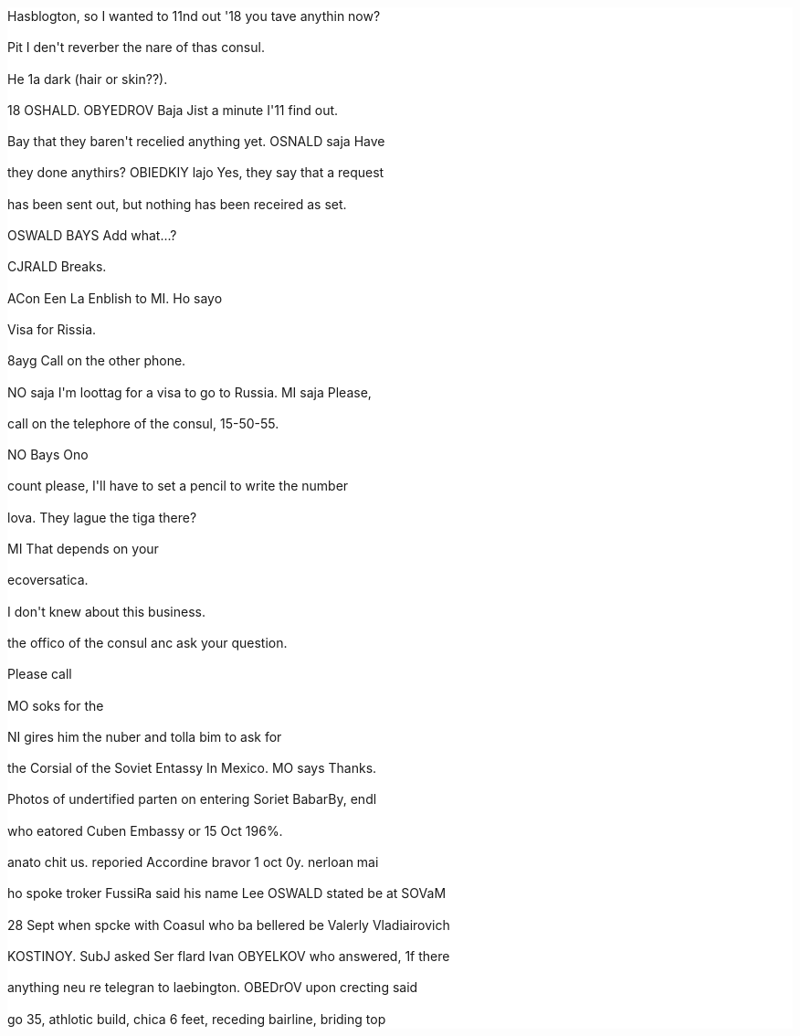 Hasblogton, so I wanted to 11nd out '18 you tave anythin now?

Pit I den't reverber the nare of thas consul.

He 1a dark (hair or skin??).

18 OSHALD. OBYEDROV Baja Jist a minute I'11 find out.

Bay that they baren't recelied anything yet. OSNALD saja Have

they done anythirs? OBIEDKIY lajo Yes, they say that a request

has been sent out, but nothing has been receired as set.

OSWALD BAYS Add what...?

CJRALD Breaks.

ACon Een La Enblish to MI. Ho sayo

Visa for Rissia.

8ayg Call on the other phone.

NO saja I'm loottag for a visa to go to Russia. MI saja Please,

call on the telephore of the consul, 15-50-55.

NO Bays Ono

count please, I'll have to set a pencil to write the number

lova. They lague the tiga there?

MI That depends on your

ecoversatica.

I don't knew about this business.

the offico of the consul anc ask your question.

Please call

MO soks for the

NI gires him the nuber and tolla bim to ask for

the Corsial of the Soviet Entassy In Mexico. MO says Thanks.

Photos of undertified parten on entering Soriet BabarBy, endl

who eatored Cuben Embassy or 15 Oct 196%.

anato chit us. reporied Accordine bravor 1 oct 0y. nerloan mai

ho spoke troker FussiRa said his name Lee OSWALD stated be at SOVaM

28 Sept when spcke with Coasul who ba bellered be Valerly Vladiairovich

KOSTINOY. SubJ asked Ser flard Ivan OBYELKOV who answered, 1f there

anything neu re telegran to laebington. OBEDrOV upon crecting said

go 35, athlotic build, chica 6 feet, receding bairline, briding top
